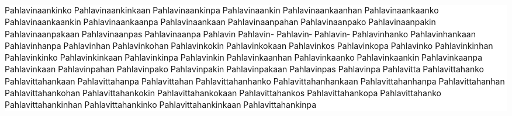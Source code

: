 Pahlavinaankinko
Pahlavinaankinkaan
Pahlavinaankinpa
Pahlavinaankin
Pahlavinaankaanhan
Pahlavinaankaanko
Pahlavinaankaankin
Pahlavinaankaanpa
Pahlavinaankaan
Pahlavinaanpahan
Pahlavinaanpako
Pahlavinaanpakin
Pahlavinaanpakaan
Pahlavinaanpas
Pahlavinaanpa
Pahlavin
Pahlavin-
Pahlavin‐
Pahlavin‑
Pahlavinhanko
Pahlavinhankaan
Pahlavinhanpa
Pahlavinhan
Pahlavinkohan
Pahlavinkokin
Pahlavinkokaan
Pahlavinkos
Pahlavinkopa
Pahlavinko
Pahlavinkinhan
Pahlavinkinko
Pahlavinkinkaan
Pahlavinkinpa
Pahlavinkin
Pahlavinkaanhan
Pahlavinkaanko
Pahlavinkaankin
Pahlavinkaanpa
Pahlavinkaan
Pahlavinpahan
Pahlavinpako
Pahlavinpakin
Pahlavinpakaan
Pahlavinpas
Pahlavinpa
Pahlavitta
Pahlavittahanko
Pahlavittahankaan
Pahlavittahanpa
Pahlavittahan
Pahlavittahanhanko
Pahlavittahanhankaan
Pahlavittahanhanpa
Pahlavittahanhan
Pahlavittahankohan
Pahlavittahankokin
Pahlavittahankokaan
Pahlavittahankos
Pahlavittahankopa
Pahlavittahanko
Pahlavittahankinhan
Pahlavittahankinko
Pahlavittahankinkaan
Pahlavittahankinpa